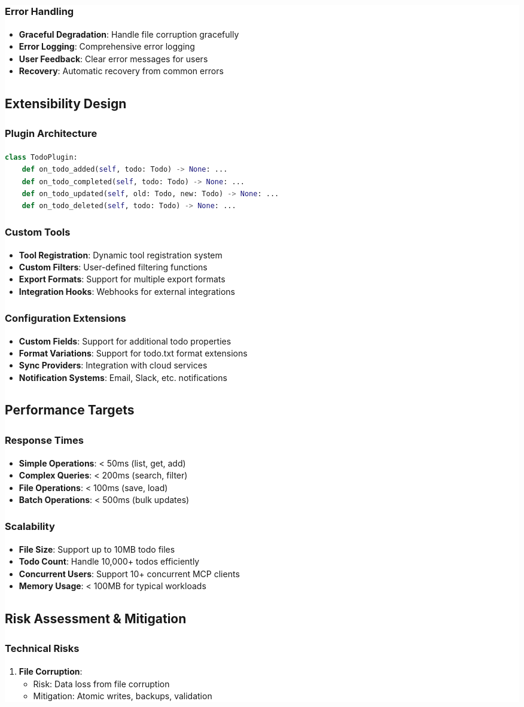 ### Error Handling
- **Graceful Degradation**: Handle file corruption gracefully
- **Error Logging**: Comprehensive error logging
- **User Feedback**: Clear error messages for users
- **Recovery**: Automatic recovery from common errors

## Extensibility Design

### Plugin Architecture
```python
class TodoPlugin:
    def on_todo_added(self, todo: Todo) -> None: ...
    def on_todo_completed(self, todo: Todo) -> None: ...
    def on_todo_updated(self, old: Todo, new: Todo) -> None: ...
    def on_todo_deleted(self, todo: Todo) -> None: ...
```

### Custom Tools
- **Tool Registration**: Dynamic tool registration system
- **Custom Filters**: User-defined filtering functions
- **Export Formats**: Support for multiple export formats
- **Integration Hooks**: Webhooks for external integrations

### Configuration Extensions
- **Custom Fields**: Support for additional todo properties
- **Format Variations**: Support for todo.txt format extensions
- **Sync Providers**: Integration with cloud services
- **Notification Systems**: Email, Slack, etc. notifications

## Performance Targets

### Response Times
- **Simple Operations**: < 50ms (list, get, add)
- **Complex Queries**: < 200ms (search, filter)
- **File Operations**: < 100ms (save, load)
- **Batch Operations**: < 500ms (bulk updates)

### Scalability
- **File Size**: Support up to 10MB todo files
- **Todo Count**: Handle 10,000+ todos efficiently
- **Concurrent Users**: Support 10+ concurrent MCP clients
- **Memory Usage**: < 100MB for typical workloads

## Risk Assessment & Mitigation

### Technical Risks
1. **File Corruption**: 
   - Risk: Data loss from file corruption
   - Mitigation: Atomic writes, backups, validation
